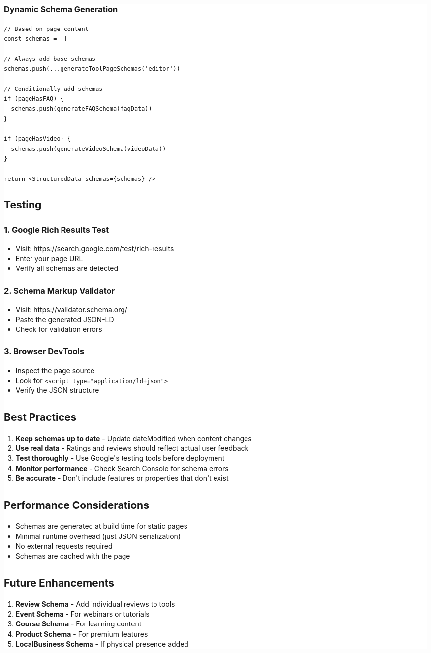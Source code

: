 ### Dynamic Schema Generation

```tsx
// Based on page content
const schemas = []

// Always add base schemas
schemas.push(...generateToolPageSchemas('editor'))

// Conditionally add schemas
if (pageHasFAQ) {
  schemas.push(generateFAQSchema(faqData))
}

if (pageHasVideo) {
  schemas.push(generateVideoSchema(videoData))
}

return <StructuredData schemas={schemas} />
```

## Testing

### 1. Google Rich Results Test
- Visit: https://search.google.com/test/rich-results
- Enter your page URL
- Verify all schemas are detected

### 2. Schema Markup Validator
- Visit: https://validator.schema.org/
- Paste the generated JSON-LD
- Check for validation errors

### 3. Browser DevTools
- Inspect the page source
- Look for `<script type="application/ld+json">`
- Verify the JSON structure

## Best Practices

1. **Keep schemas up to date** - Update dateModified when content changes
2. **Use real data** - Ratings and reviews should reflect actual user feedback
3. **Test thoroughly** - Use Google's testing tools before deployment
4. **Monitor performance** - Check Search Console for schema errors
5. **Be accurate** - Don't include features or properties that don't exist

## Performance Considerations

- Schemas are generated at build time for static pages
- Minimal runtime overhead (just JSON serialization)
- No external requests required
- Schemas are cached with the page

## Future Enhancements

1. **Review Schema** - Add individual reviews to tools
2. **Event Schema** - For webinars or tutorials
3. **Course Schema** - For learning content
4. **Product Schema** - For premium features
5. **LocalBusiness Schema** - If physical presence added
